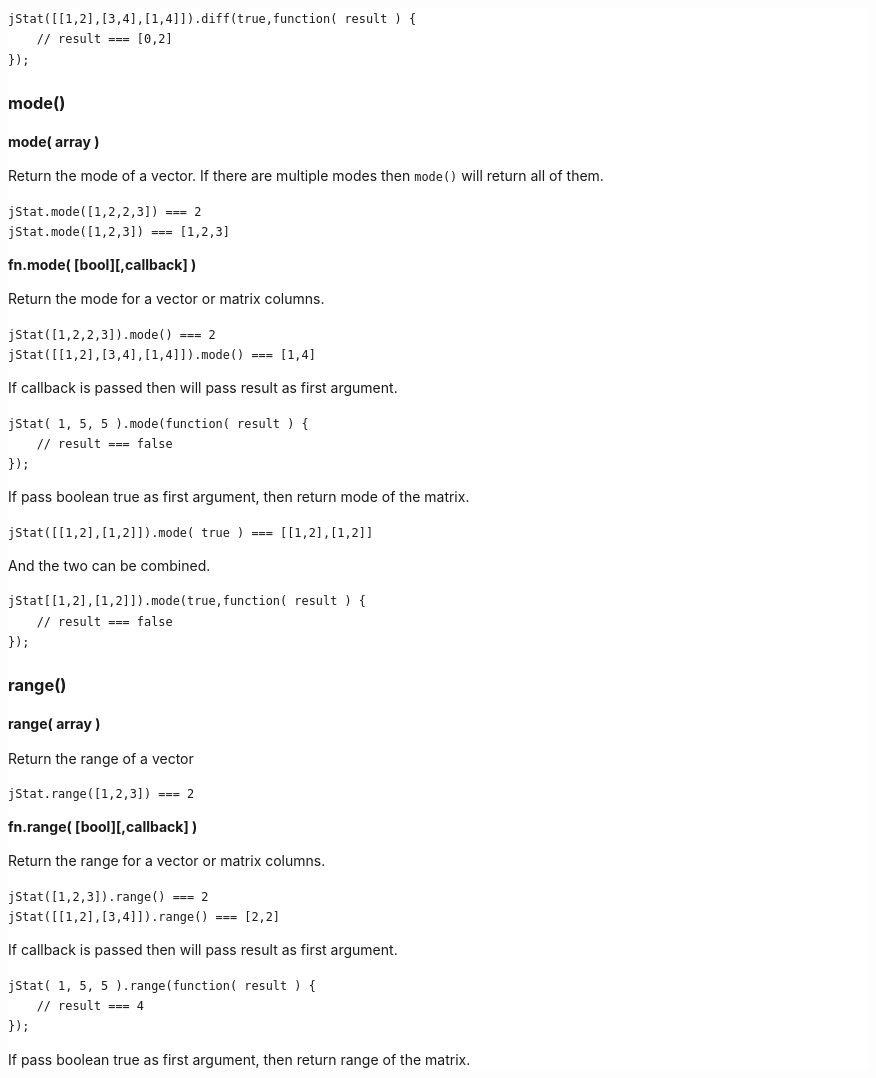     jStat([[1,2],[3,4],[1,4]]).diff(true,function( result ) {
        // result === [0,2]
    });

### mode()

**mode( array )**

Return the mode of a vector.
If there are multiple modes then `mode()` will return all of them.

    jStat.mode([1,2,2,3]) === 2
    jStat.mode([1,2,3]) === [1,2,3]

**fn.mode( [bool][,callback] )**

Return the mode for a vector or matrix columns.

    jStat([1,2,2,3]).mode() === 2
    jStat([[1,2],[3,4],[1,4]]).mode() === [1,4]

If callback is passed then will pass result as first argument.

    jStat( 1, 5, 5 ).mode(function( result ) {
        // result === false
    });

If pass boolean true as first argument, then return mode of the matrix.

    jStat([[1,2],[1,2]]).mode( true ) === [[1,2],[1,2]]

And the two can be combined.

    jStat[[1,2],[1,2]]).mode(true,function( result ) {
        // result === false
    });

### range()

**range( array )**

Return the range of a vector

    jStat.range([1,2,3]) === 2

**fn.range( [bool][,callback] )**

Return the range for a vector or matrix columns.

    jStat([1,2,3]).range() === 2
    jStat([[1,2],[3,4]]).range() === [2,2]

If callback is passed then will pass result as first argument.

    jStat( 1, 5, 5 ).range(function( result ) {
        // result === 4
    });

If pass boolean true as first argument, then return range of the matrix.
